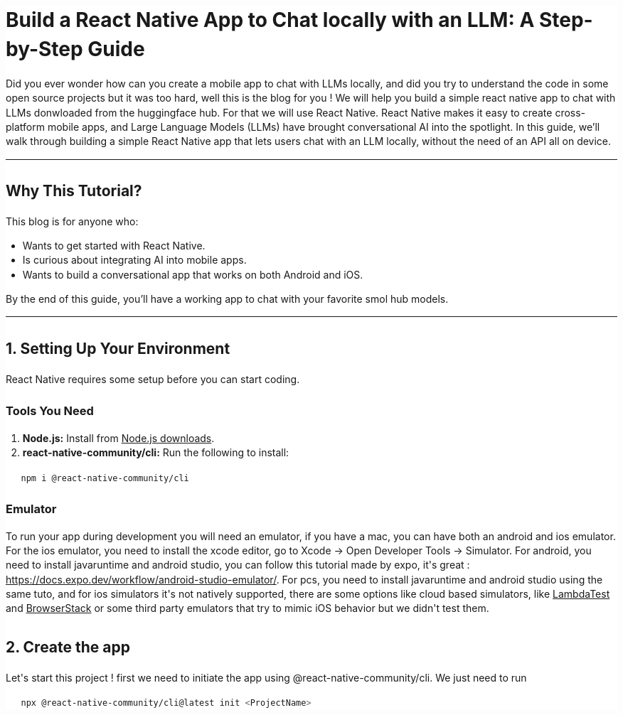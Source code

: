 # **Build a React Native App to Chat locally with an LLM: A Step-by-Step Guide**

Did you ever wonder how can you create a mobile app to chat with LLMs locally, and did you try to understand the code in some open source projects but it was too hard, well this is the blog for you ! We will help you build a simple react native app to chat with LLMs donwloaded from the huggingface hub. For that we will use React Native.
React Native makes it easy to create cross-platform mobile apps, and Large Language Models (LLMs) have brought conversational AI into the spotlight. In this guide, we’ll walk through building a simple React Native app that lets users chat with an LLM locally, without the need of an API all on device.

---

## **Why This Tutorial?**
This blog is for anyone who:
- Wants to get started with React Native.
- Is curious about integrating AI into mobile apps.
- Wants to build a conversational app that works on both Android and iOS.

By the end of this guide, you’ll have a working app to chat with your favorite smol hub models.

---

## **1. Setting Up Your Environment**
React Native requires some setup before you can start coding.

### **Tools You Need**
1. **Node.js:** Install from [Node.js downloads](https://nodejs.org/en/download).
2. **react-native-community/cli:** Run the following to install:
```bash
   npm i @react-native-community/cli
```
### **Emulator**
To run your app during development you will need an emulator, if you have a mac, you can have both an android and ios emulator. For the ios emulator, you need to install the xcode editor, go to Xcode -> Open Developer Tools -> Simulator. For android, you need to install javaruntime and android studio, you can follow this tutorial made by expo, it's great : https://docs.expo.dev/workflow/android-studio-emulator/. For pcs, you need to install javaruntime and android studio using the same tuto, and for ios simulators it's not natively supported, there are some options like cloud based simulators, like [LambdaTest](https://www.lambdatest.com/test-on-iphone-simulator) and [BrowserStack](https://www.browserstack.com/test-on-ios-simulator) or some third party emulators that try to mimic iOS behavior but we didn't test them.

## **2. Create the app**

Let's start this project ! first we need to initiate the app using @react-native-community/cli. We just need to run 
```bash
   npx @react-native-community/cli@latest init <ProjectName>
```
